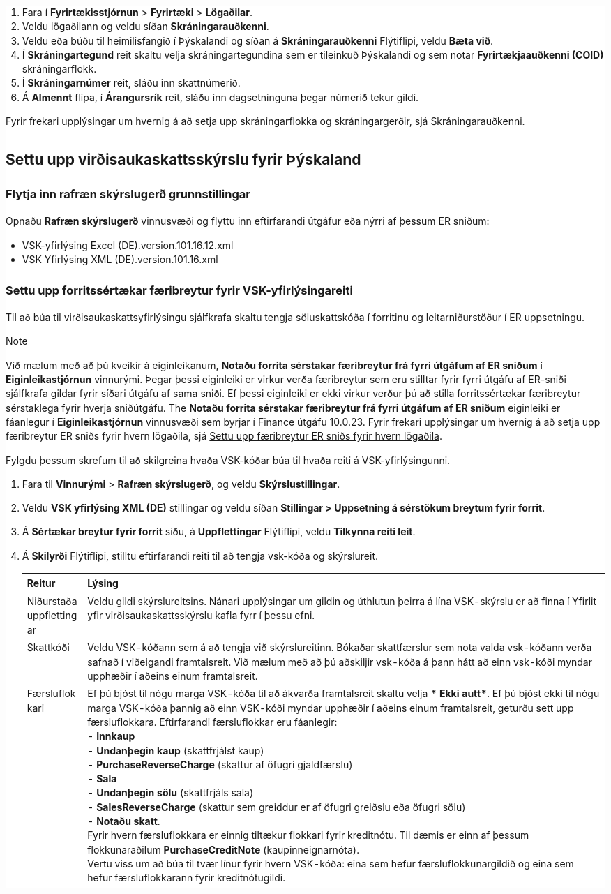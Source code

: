 1. Fara í **Fyrirtækisstjórnun** > **Fyrirtæki** > **Lögaðilar**.
2. Veldu lögaðilann og veldu síðan **Skráningarauðkenni**.
3. Veldu eða búðu til heimilisfangið í Þýskalandi og síðan á **Skráningarauðkenni** Flýtiflipi, veldu **Bæta við**.
4. Í **Skráningartegund** reit skaltu velja skráningartegundina sem er tileinkuð Þýskalandi og sem notar **Fyrirtækjaauðkenni (COID)** skráningarflokk.
5. Í **Skráningarnúmer** reit, sláðu inn skattnúmerið.
6. Á **Almennt** flipa, í **Árangursrík** reit, sláðu inn dagsetninguna þegar númerið tekur gildi.

Fyrir frekari upplýsingar um hvernig á að setja upp skráningarflokka og skráningargerðir, sjá [Skráningarauðkenni](emea-registration-ids.md).

## <a name="set-up-a-vat-declaration-for-germany"></a>Settu upp virðisaukaskattsskýrslu fyrir Þýskaland

### <a name="import-er-configurations"></a>Flytja inn rafræn skýrslugerð grunnstillingar

Opnaðu **Rafræn skýrslugerð** vinnusvæði og flyttu inn eftirfarandi útgáfur eða nýrri af þessum ER sniðum:

   - VSK-yfirlýsing Excel (DE).version.101.16.12.xml
   - VSK Yfirlýsing XML (DE).version.101.16.xml

### <a name="set-up-application-specific-parameters-for-vat-declaration-fields"></a><a name="set-up-application-specific-parameters-for-vat-declaration-fields"></a> Settu upp forritssértækar færibreytur fyrir VSK-yfirlýsingareiti

Til að búa til virðisaukaskattsyfirlýsingu sjálfkrafa skaltu tengja söluskattskóða í forritinu og leitarniðurstöður í ER uppsetningu.

> [!NOTE]
> Við mælum með að þú kveikir á eiginleikanum, **Notaðu forrita sérstakar færibreytur frá fyrri útgáfum af ER sniðum** í **Eiginleikastjórnun** vinnurými. Þegar þessi eiginleiki er virkur verða færibreytur sem eru stilltar fyrir fyrri útgáfu af ER-sniði sjálfkrafa gildar fyrir síðari útgáfu af sama sniði. Ef þessi eiginleiki er ekki virkur verður þú að stilla forritssértækar færibreytur sérstaklega fyrir hverja sniðútgáfu. The **Notaðu forrita sérstakar færibreytur frá fyrri útgáfum af ER sniðum** eiginleiki er fáanlegur í **Eiginleikastjórnun** vinnusvæði sem byrjar í Finance útgáfu 10.0.23. Fyrir frekari upplýsingar um hvernig á að setja upp færibreytur ER sniðs fyrir hvern lögaðila, sjá [Settu upp færibreytur ER sniðs fyrir hvern lögaðila](../../fin-ops-core/dev-itpro/analytics/er-app-specific-parameters-set-up.md).

Fylgdu þessum skrefum til að skilgreina hvaða VSK-kóðar búa til hvaða reiti á VSK-yfirlýsingunni.

1. Fara til **Vinnurými** > **Rafræn skýrslugerð**, og veldu **Skýrslustillingar**.
2. Veldu **VSK yfirlýsing XML (DE)** stillingar og veldu síðan **Stillingar \> Uppsetning á sérstökum breytum fyrir forrit**.
3. Á **Sértækar breytur fyrir forrit** síðu, á **Uppflettingar** Flýtiflipi, veldu **Tilkynna reiti leit**.
4. Á **Skilyrði** Flýtiflipi, stilltu eftirfarandi reiti til að tengja vsk-kóða og skýrslureit.

    | Reitur                  | Lýsing                                                                                                                                                                                                                                                                                                          |
    |------------------------|----------------------------------------------------------------------------------------------------------------------------------------------------------------------------------------------------------------------------------------------------------------------------------------------------------------------|
    | Niðurstaða uppflettingar          | Veldu gildi skýrslureitsins. Nánari upplýsingar um gildin og úthlutun þeirra á lína VSK-skýrslu er að finna í [Yfirlit yfir virðisaukaskattsskýrslu](#vat-declaration-overview) kafla fyrr í þessu efni.                                                                                               |
    | Skattkóði               | Veldu VSK-kóðann sem á að tengja við skýrslureitinn. Bókaðar skattfærslur sem nota valda vsk-kóðann verða safnað í viðeigandi framtalsreit. Við mælum með að þú aðskiljir vsk-kóða á þann hátt að einn vsk-kóði myndar upphæðir í aðeins einum framtalsreit. |
    | Færsluflokkari | Ef þú bjóst til nógu marga VSK-kóða til að ákvarða framtalsreit skaltu velja **\* Ekki autt\***. Ef þú bjóst ekki til nógu marga VSK-kóða þannig að einn VSK-kóði myndar upphæðir í aðeins einum framtalsreit, geturðu sett upp færsluflokkara. Eftirfarandi færsluflokkar eru fáanlegir:</br>-   **Innkaup**</br>-   **Undanþegin kaup** (skattfrjálst kaup)</br>-   **PurchaseReverseCharge** (skattur af öfugri gjaldfærslu)</br>-   **Sala**</br>-   **Undanþegin sölu** (skattfrjáls sala)</br>-   **SalesReverseCharge** (skattur sem greiddur er af öfugri greiðslu eða öfugri sölu)</br>-   **Notaðu skatt**. </br>Fyrir hvern færsluflokkara er einnig tiltækur flokkari fyrir kreditnótu. Til dæmis er einn af þessum flokkunaraðilum **PurchaseCreditNote** (kaupinneignarnóta).</br>Vertu viss um að búa til tvær línur fyrir hvern VSK-kóða: eina sem hefur færsluflokkunargildið og eina sem hefur færsluflokkarann fyrir kreditnótugildi. |

